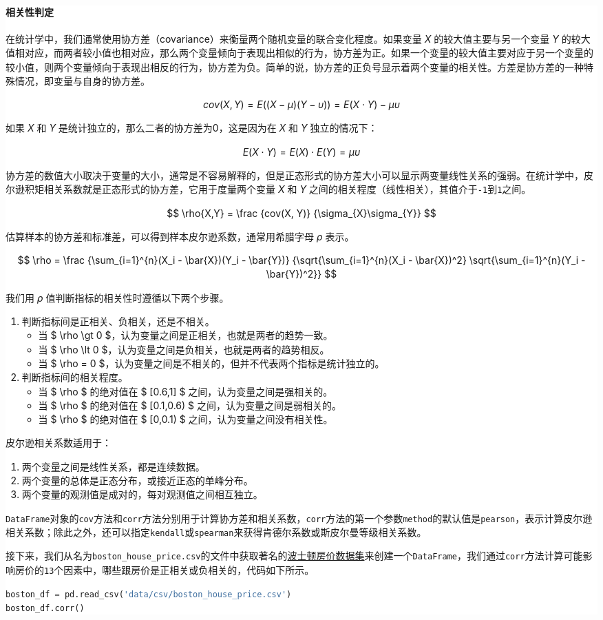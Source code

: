 #### 相关性判定

在统计学中，我们通常使用协方差（covariance）来衡量两个随机变量的联合变化程度。如果变量 $X$ 的较大值主要与另一个变量 $Y$ 的较大值相对应，而两者较小值也相对应，那么两个变量倾向于表现出相似的行为，协方差为正。如果一个变量的较大值主要对应于另一个变量的较小值，则两个变量倾向于表现出相反的行为，协方差为负。简单的说，协方差的正负号显示着两个变量的相关性。方差是协方差的一种特殊情况，即变量与自身的协方差。

$$
cov(X,Y) = E((X - \mu)(Y - \upsilon)) = E(X \cdot Y) - \mu\upsilon
$$

如果 $X$ 和 $Y$ 是统计独立的，那么二者的协方差为0，这是因为在 $X$ 和 $Y$ 独立的情况下：

$$
E(X \cdot Y) = E(X) \cdot E(Y) = \mu\upsilon
$$

协方差的数值大小取决于变量的大小，通常是不容易解释的，但是正态形式的协方差大小可以显示两变量线性关系的强弱。在统计学中，皮尔逊积矩相关系数就是正态形式的协方差，它用于度量两个变量 $X$ 和 $Y$ 之间的相关程度（线性相关），其值介于`-1`到`1`之间。

$$
\rho{X,Y} = \frac {cov(X, Y)} {\sigma_{X}\sigma_{Y}}
$$

估算样本的协方差和标准差，可以得到样本皮尔逊系数，通常用希腊字母 $\rho$ 表示。

$$
\rho = \frac {\sum_{i=1}^{n}(X_i - \bar{X})(Y_i - \bar{Y})} {\sqrt{\sum_{i=1}^{n}(X_i - \bar{X})^2} \sqrt{\sum_{i=1}^{n}(Y_i - \bar{Y})^2}}
$$

我们用 $\rho$ 值判断指标的相关性时遵循以下两个步骤。

1. 判断指标间是正相关、负相关，还是不相关。
    - 当 $ \rho \gt 0 $，认为变量之间是正相关，也就是两者的趋势一致。
    - 当 $ \rho \lt 0 $，认为变量之间是负相关，也就是两者的趋势相反。
    - 当 $ \rho = 0 $，认为变量之间是不相关的，但并不代表两个指标是统计独立的。
2. 判断指标间的相关程度。
    - 当 $ \rho $ 的绝对值在 $ [0.6,1] $ 之间，认为变量之间是强相关的。
    - 当 $ \rho $ 的绝对值在 $ [0.1,0.6) $ 之间，认为变量之间是弱相关的。
    - 当 $ \rho $ 的绝对值在 $ [0,0.1) $ 之间，认为变量之间没有相关性。

皮尔逊相关系数适用于：

 1. 两个变量之间是线性关系，都是连续数据。
 2. 两个变量的总体是正态分布，或接近正态的单峰分布。
 3. 两个变量的观测值是成对的，每对观测值之间相互独立。

`DataFrame`对象的`cov`方法和`corr`方法分别用于计算协方差和相关系数，`corr`方法的第一个参数`method`的默认值是`pearson`，表示计算皮尔逊相关系数；除此之外，还可以指定`kendall`或`spearman`来获得肯德尔系数或斯皮尔曼等级相关系数。

接下来，我们从名为`boston_house_price.csv`的文件中获取著名的[波士顿房价数据集](https://www.heywhale.com/mw/dataset/590bd595812ede32b73f55f2)来创建一个`DataFrame`，我们通过`corr`方法计算可能影响房价的`13`个因素中，哪些跟房价是正相关或负相关的，代码如下所示。

```python
boston_df = pd.read_csv('data/csv/boston_house_price.csv')
boston_df.corr()
```
